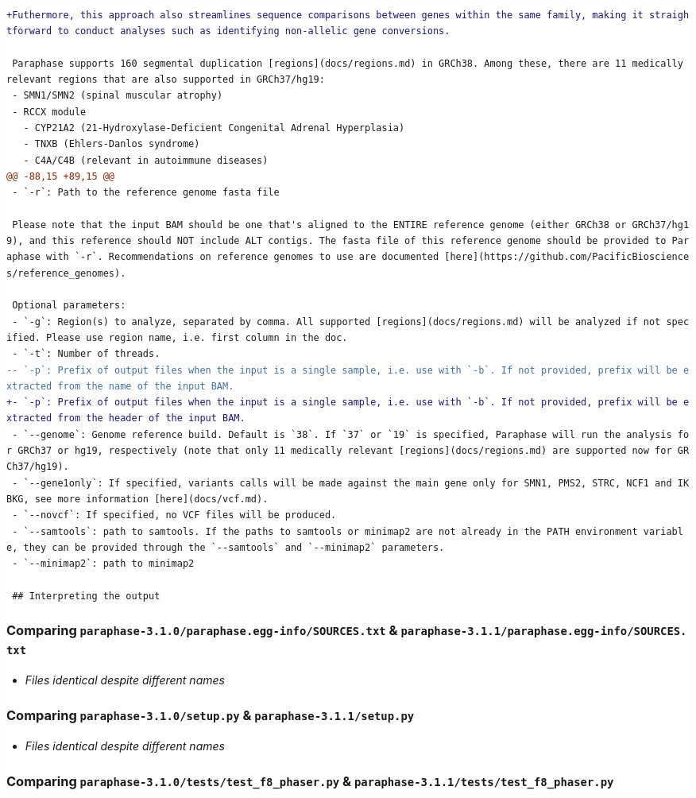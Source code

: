 ```diff
+Futhermore, this approach also streamlines sequence comparisons between genes within the same family, making it straightforward to conduct analyses such as identifying non-allelic gene conversions.  
 
 Paraphase supports 160 segmental duplication [regions](docs/regions.md) in GRCh38. Among these, there are 11 medically relevant regions that are also supported in GRCh37/hg19:
 - SMN1/SMN2 (spinal muscular atrophy)
 - RCCX module
   - CYP21A2 (21-Hydroxylase-Deficient Congenital Adrenal Hyperplasia)
   - TNXB (Ehlers-Danlos syndrome)
   - C4A/C4B (relevant in autoimmune diseases)
@@ -88,15 +89,15 @@
 - `-r`: Path to the reference genome fasta file
 
 Please note that the input BAM should be one that's aligned to the ENTIRE reference genome (either GRCh38 or GRCh37/hg19), and this reference should NOT include ALT contigs. The fasta file of this reference genome should be provided to Paraphase with `-r`. Recommendations on reference genomes to use are documented [here](https://github.com/PacificBiosciences/reference_genomes).
 
 Optional parameters:
 - `-g`: Region(s) to analyze, separated by comma. All supported [regions](docs/regions.md) will be analyzed if not specified. Please use region name, i.e. first column in the doc.
 - `-t`: Number of threads.
-- `-p`: Prefix of output files when the input is a single sample, i.e. use with `-b`. If not provided, prefix will be extracted from the name of the input BAM. 
+- `-p`: Prefix of output files when the input is a single sample, i.e. use with `-b`. If not provided, prefix will be extracted from the header of the input BAM. 
 - `--genome`: Genome reference build. Default is `38`. If `37` or `19` is specified, Paraphase will run the analysis for GRCh37 or hg19, respectively (note that only 11 medically relevant [regions](docs/regions.md) are supported now for GRCh37/hg19).
 - `--gene1only`: If specified, variants calls will be made against the main gene only for SMN1, PMS2, STRC, NCF1 and IKBKG, see more information [here](docs/vcf.md).
 - `--novcf`: If specified, no VCF files will be produced.
 - `--samtools`: path to samtools. If the paths to samtools or minimap2 are not already in the PATH environment variable, they can be provided through the `--samtools` and `--minimap2` parameters.
 - `--minimap2`: path to minimap2
 
 ## Interpreting the output
```

### Comparing `paraphase-3.1.0/paraphase.egg-info/SOURCES.txt` & `paraphase-3.1.1/paraphase.egg-info/SOURCES.txt`

 * *Files identical despite different names*

### Comparing `paraphase-3.1.0/setup.py` & `paraphase-3.1.1/setup.py`

 * *Files identical despite different names*

### Comparing `paraphase-3.1.0/tests/test_f8_phaser.py` & `paraphase-3.1.1/tests/test_f8_phaser.py`
